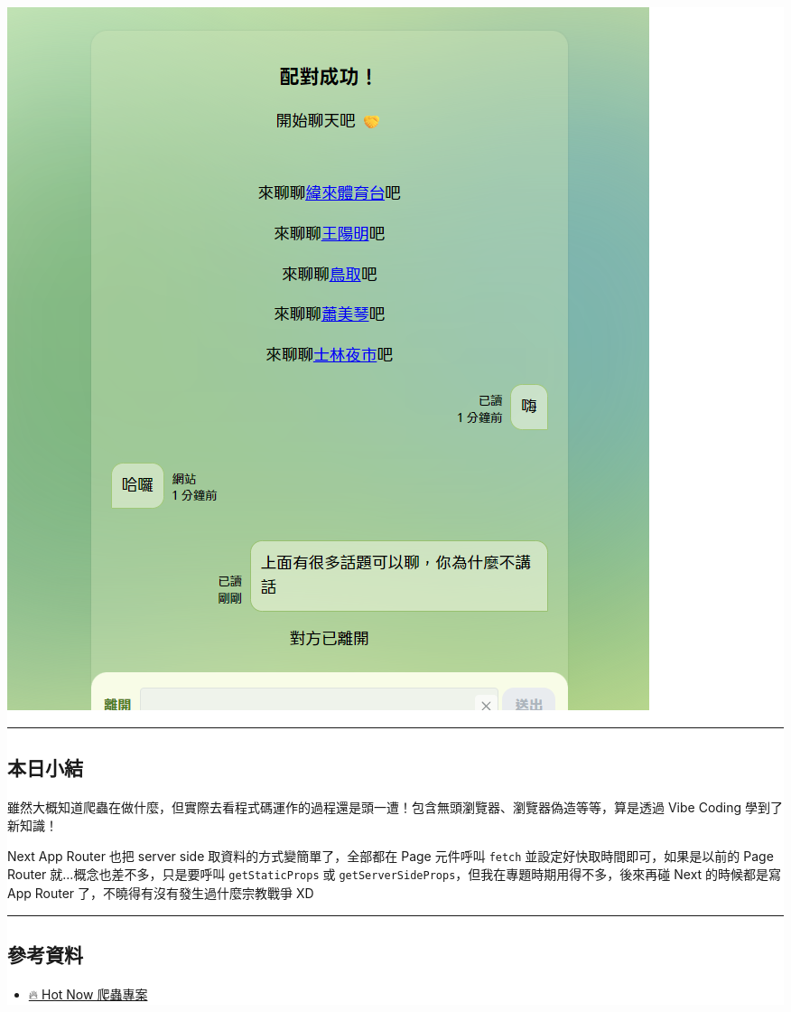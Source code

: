 ![gh](https://raw.githubusercontent.com/penspulse326/penspulse326.github.io/images/1759063905000b7daxr.png)

---

## 本日小結

雖然大概知道爬蟲在做什麼，但實際去看程式碼運作的過程還是頭一遭！包含無頭瀏覽器、瀏覽器偽造等等，算是透過 Vibe Coding 學到了新知識！

Next App Router 也把 server side 取資料的方式變簡單了，全部都在 Page 元件呼叫 `fetch` 並設定好快取時間即可，如果是以前的 Page Router 就...概念也差不多，只是要呼叫 `getStaticProps` 或 `getServerSideProps`，但我在專題時期用得不多，後來再碰 Next 的時候都是寫 App Router 了，不曉得有沒有發生過什麼宗教戰爭 XD

---

## 參考資料

- [🔥 Hot Now 爬蟲專案](https://github.com/garylin0969/trend-scraper)
